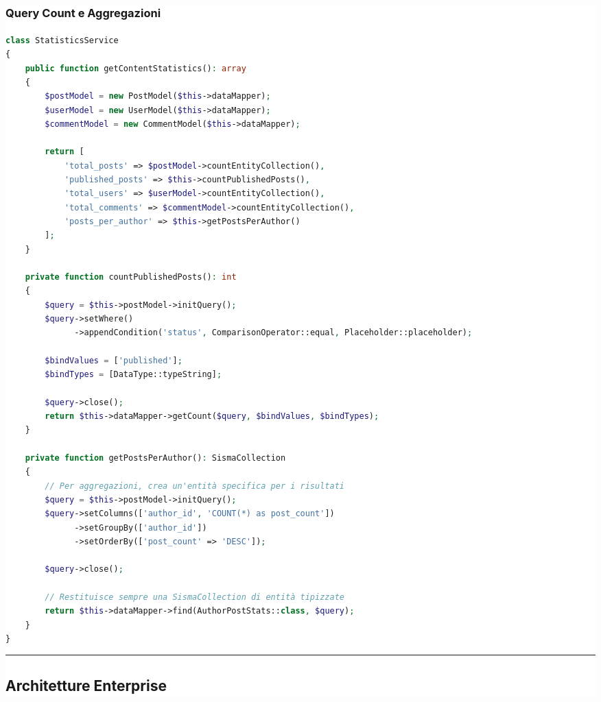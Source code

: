 ### Query Count e Aggregazioni

```php
class StatisticsService
{
    public function getContentStatistics(): array
    {
        $postModel = new PostModel($this->dataMapper);
        $userModel = new UserModel($this->dataMapper);
        $commentModel = new CommentModel($this->dataMapper);

        return [
            'total_posts' => $postModel->countEntityCollection(),
            'published_posts' => $this->countPublishedPosts(),
            'total_users' => $userModel->countEntityCollection(),
            'total_comments' => $commentModel->countEntityCollection(),
            'posts_per_author' => $this->getPostsPerAuthor()
        ];
    }

    private function countPublishedPosts(): int
    {
        $query = $this->postModel->initQuery();
        $query->setWhere()
              ->appendCondition('status', ComparisonOperator::equal, Placeholder::placeholder);

        $bindValues = ['published'];
        $bindTypes = [DataType::typeString];

        $query->close();
        return $this->dataMapper->getCount($query, $bindValues, $bindTypes);
    }

    private function getPostsPerAuthor(): SismaCollection
    {
        // Per aggregazioni, crea un'entità specifica per i risultati
        $query = $this->postModel->initQuery();
        $query->setColumns(['author_id', 'COUNT(*) as post_count'])
              ->setGroupBy(['author_id'])
              ->setOrderBy(['post_count' => 'DESC']);

        $query->close();

        // Restituisce sempre una SismaCollection di entità tipizzate
        return $this->dataMapper->find(AuthorPostStats::class, $query);
    }
}
```

---

## Architetture Enterprise

